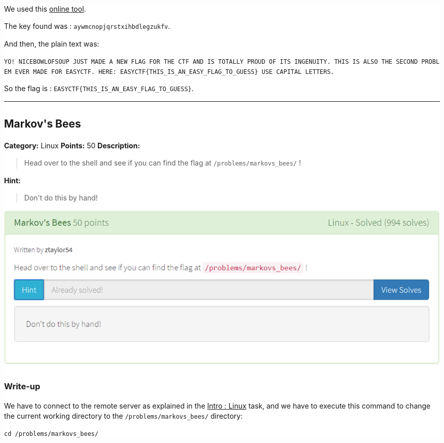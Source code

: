 We used this [online tool](https://www.guballa.de/substitution-solver).

The key found was : ```aywmcnopjqrstxihbdlegzukfv```.

And then, the plain text was:
```
YO! NICEBOWLOFSOUP JUST MADE A NEW FLAG FOR THE CTF AND IS TOTALLY PROUD OF ITS INGENUITY. THIS IS ALSO THE SECOND PROBLEM EVER MADE FOR EASYCTF. HERE: EASYCTF{THIS_IS_AN_EASY_FLAG_TO_GUESS} USE CAPITAL LETTERS.
```

So the flag is : ```EASYCTF{THIS_IS_AN_EASY_FLAG_TO_GUESS}```.

___





## Markov's Bees

**Category:** Linux
**Points:** 50
**Description:**

>Head over to the shell and see if you can find the flag at ```/problems/markovs_bees/``` !

**Hint:**

>Don't do this by hand!

<p align="center">
<img src="resources/linux-50-markovs_bees/_description.PNG"/>
</p>

### Write-up
We have to connect to the remote server as explained in the [Intro : Linux](#intro-linux) task, and we have to execute this command to change the current working directory to the ```/problems/markovs_bees/``` directory:
```
cd /problems/markovs_bees/
```
